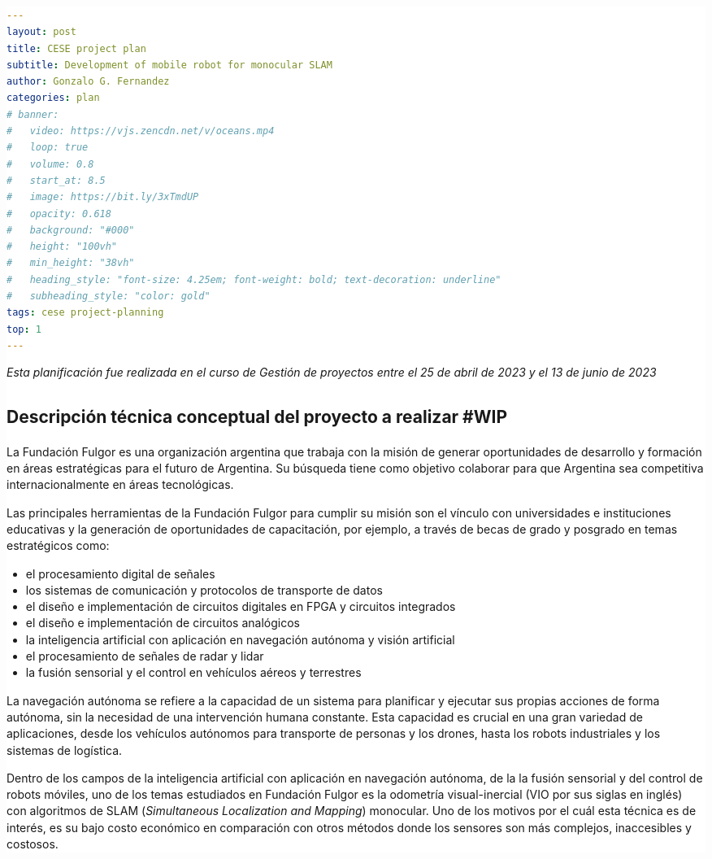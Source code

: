 ```yaml
---
layout: post
title: CESE project plan
subtitle: Development of mobile robot for monocular SLAM
author: Gonzalo G. Fernandez
categories: plan
# banner:
#   video: https://vjs.zencdn.net/v/oceans.mp4
#   loop: true
#   volume: 0.8
#   start_at: 8.5
#   image: https://bit.ly/3xTmdUP
#   opacity: 0.618
#   background: "#000"
#   height: "100vh"
#   min_height: "38vh"
#   heading_style: "font-size: 4.25em; font-weight: bold; text-decoration: underline"
#   subheading_style: "color: gold"
tags: cese project-planning
top: 1
---
```


_Esta planificación fue realizada en el curso de Gestión de proyectos entre el 25 de abril de 2023 y el 13 de junio de 2023_

## Descripción técnica conceptual del proyecto a realizar #WIP

La Fundación Fulgor es una organización argentina que trabaja con la misión de generar oportunidades de desarrollo y formación en áreas estratégicas para el futuro de Argentina. Su búsqueda tiene como objetivo colaborar para que Argentina sea competitiva internacionalmente en áreas tecnológicas.

Las principales herramientas de la Fundación Fulgor para cumplir su misión son el vínculo con universidades e instituciones educativas y la generación de oportunidades de capacitación, por ejemplo, a través de becas de grado y posgrado en temas estratégicos como:

-   el procesamiento digital de señales
-   los sistemas de comunicación y protocolos de transporte de datos
-   el diseño e implementación de circuitos digitales en FPGA y circuitos integrados
-   el diseño e implementación de circuitos analógicos
-   la inteligencia artificial con aplicación en navegación autónoma y visión artificial
-   el procesamiento de señales de radar y lidar
-   la fusión sensorial y el control en vehículos aéreos y terrestres

La navegación autónoma se refiere a la capacidad de un sistema para planificar y ejecutar sus propias acciones de forma autónoma, sin la necesidad de una intervención humana constante. Esta capacidad es crucial en una gran variedad de aplicaciones, desde los vehı́culos autónomos para transporte de personas y los drones, hasta los robots industriales y los sistemas de logı́stica.

Dentro de los campos de la inteligencia artificial con aplicación en navegación autónoma, de la la fusión sensorial y del control de robots móviles, uno de los temas estudiados en Fundación Fulgor es la odometría visual-inercial (VIO por sus siglas en inglés) con algoritmos de SLAM (_Simultaneous Localization and Mapping_) monocular. Uno de los motivos por el cuál esta técnica es de interés, es su bajo costo económico en comparación con otros métodos donde los sensores son más complejos, inaccesibles y costosos.
